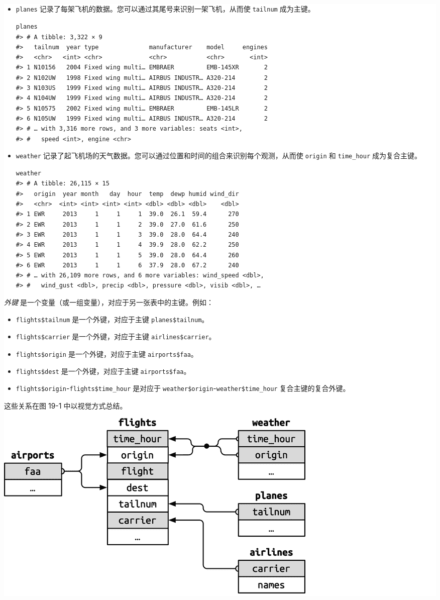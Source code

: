 +   `planes` 记录了每架飞机的数据。您可以通过其尾号来识别一架飞机，从而使 `tailnum` 成为主键。

    ```
    planes
    #> # A tibble: 3,322 × 9
    #>   tailnum  year type              manufacturer    model     engines
    #>   <chr>   <int> <chr>             <chr>           <chr>       <int>
    #> 1 N10156   2004 Fixed wing multi… EMBRAER         EMB-145XR       2
    #> 2 N102UW   1998 Fixed wing multi… AIRBUS INDUSTR… A320-214        2
    #> 3 N103US   1999 Fixed wing multi… AIRBUS INDUSTR… A320-214        2
    #> 4 N104UW   1999 Fixed wing multi… AIRBUS INDUSTR… A320-214        2
    #> 5 N10575   2002 Fixed wing multi… EMBRAER         EMB-145LR       2
    #> 6 N105UW   1999 Fixed wing multi… AIRBUS INDUSTR… A320-214        2
    #> # … with 3,316 more rows, and 3 more variables: seats <int>,
    #> #   speed <int>, engine <chr>
    ```

+   `weather` 记录了起飞机场的天气数据。您可以通过位置和时间的组合来识别每个观测，从而使 `origin` 和 `time_hour` 成为复合主键。

    ```
    weather
    #> # A tibble: 26,115 × 15
    #>   origin  year month   day  hour  temp  dewp humid wind_dir
    #>   <chr>  <int> <int> <int> <int> <dbl> <dbl> <dbl>    <dbl>
    #> 1 EWR     2013     1     1     1  39.0  26.1  59.4      270
    #> 2 EWR     2013     1     1     2  39.0  27.0  61.6      250
    #> 3 EWR     2013     1     1     3  39.0  28.0  64.4      240
    #> 4 EWR     2013     1     1     4  39.9  28.0  62.2      250
    #> 5 EWR     2013     1     1     5  39.0  28.0  64.4      260
    #> 6 EWR     2013     1     1     6  37.9  28.0  67.2      240
    #> # … with 26,109 more rows, and 6 more variables: wind_speed <dbl>,
    #> #   wind_gust <dbl>, precip <dbl>, pressure <dbl>, visib <dbl>, …
    ```

*外键* 是一个变量（或一组变量），对应于另一张表中的主键。例如：

+   `flights$tailnum` 是一个外键，对应于主键 `planes$tailnum`。

+   `flights$carrier` 是一个外键，对应于主键 `airlines$carrier`。

+   `flights$origin` 是一个外键，对应于主键 `airports$faa`。

+   `flights$dest` 是一个外键，对应于主键 `airports$faa`。

+   `flights$origin`-`flights$time_hour` 是对应于 `weather$origin`-`weather$time_hour` 复合主键的复合外键。

这些关系在图 19-1 中以视觉方式总结。

![nycflights13 包中 airports、planes、flights、weather 和 airlines 数据集之间的关系。airports$faa 连接到 flights$origin 和 flights$dest。planes$tailnum 连接到 flights$tailnum。weather$time_hour 和 weather$origin 共同连接到 flights$time_hour 和 flights$origin。airlines$carrier 连接到 flights$carrier。airports、planes、airlines 和 weather 数据框之间没有直接连接。](img/rds2_1901.png)
